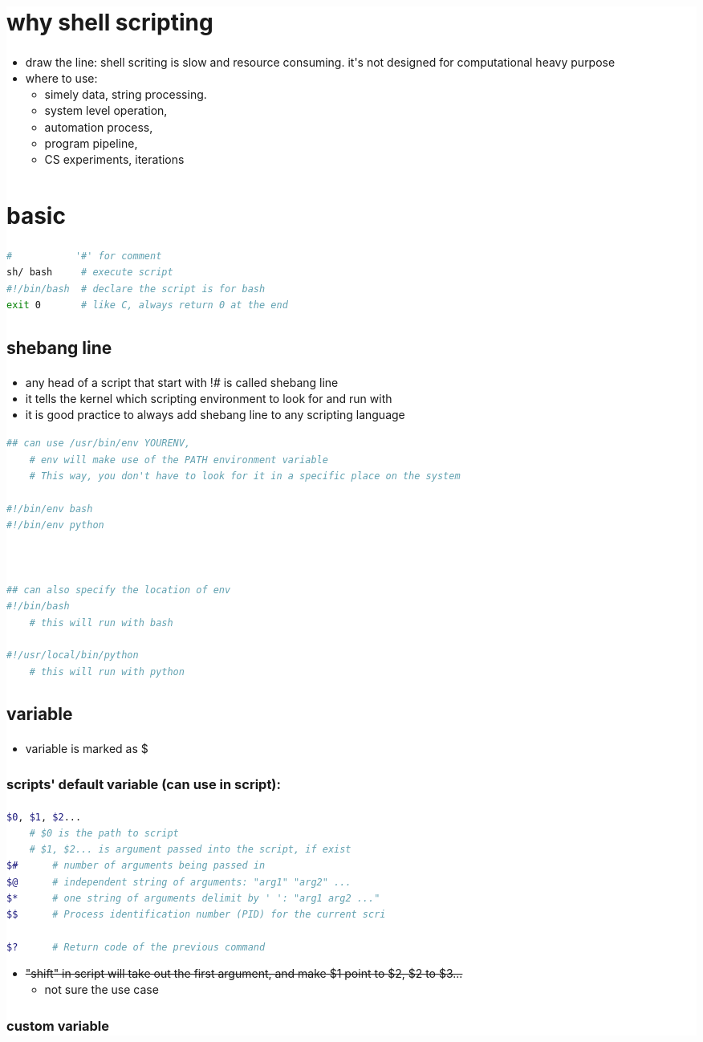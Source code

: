 # why shell scripting
- draw the line: shell scriting is slow and resource consuming. it's not designed for computational heavy purpose
- where to use: 
  - simely data, string processing. 
  - system level operation,  
  - automation process, 
  - program pipeline,
  - CS experiments, iterations

# basic
``` bash
#           '#' for comment
sh/ bash     # execute script
#!/bin/bash  # declare the script is for bash
exit 0       # like C, always return 0 at the end
```
## shebang line
- any head of a script that start with !# is called shebang line
- it tells the kernel which scripting environment to look for and run with
- it is good practice to always add shebang line to any scripting language
``` bash
## can use /usr/bin/env YOURENV, 
    # env will make use of the PATH environment variable
    # This way, you don't have to look for it in a specific place on the system 
    
#!/bin/env bash
#!/bin/env python



## can also specify the location of env
#!/bin/bash
    # this will run with bash

#!/usr/local/bin/python
    # this will run with python
```


## variable
- variable is marked as $


### scripts' default variable (can use in script):
```bash
$0, $1, $2...   
    # $0 is the path to script
    # $1, $2... is argument passed into the script, if exist
$#      # number of arguments being passed in
$@      # independent string of arguments: "arg1" "arg2" ...
$*      # one string of arguments delimit by ' ': "arg1 arg2 ..."
$$      # Process identification number (PID) for the current scri

$?      # Return code of the previous command

```
- <s>"shift" in script will take out the first argument, and make $1 point to $2, $2 to $3...</s>
  - not sure the use case
### custom variable